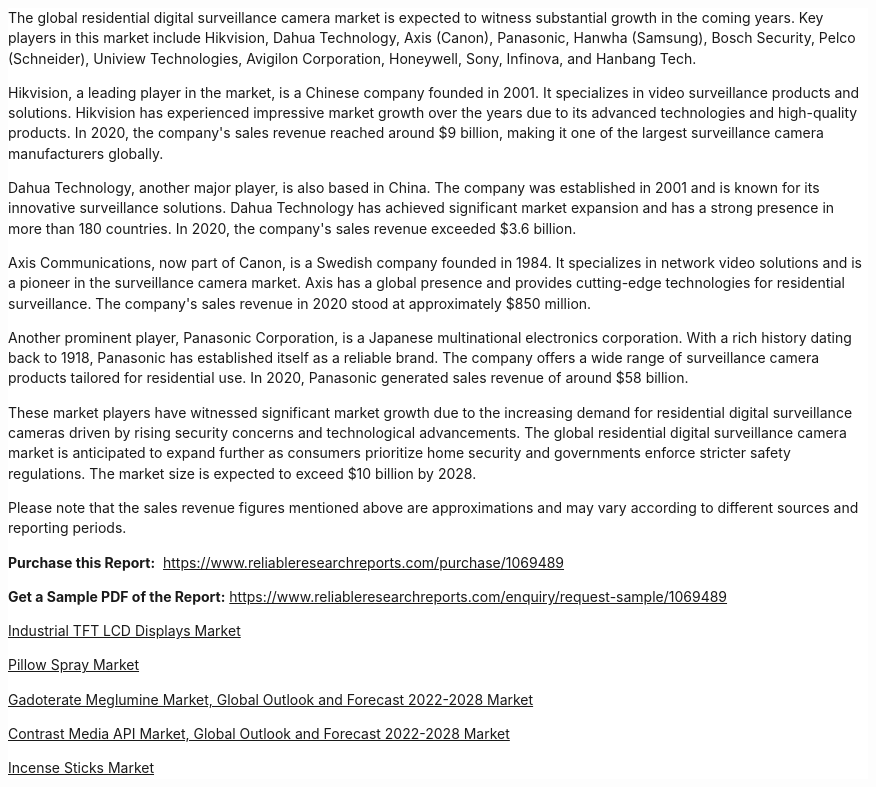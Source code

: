 <p><p>The global residential digital surveillance camera market is expected to witness substantial growth in the coming years. Key players in this market include Hikvision, Dahua Technology, Axis (Canon), Panasonic, Hanwha (Samsung), Bosch Security, Pelco (Schneider), Uniview Technologies, Avigilon Corporation, Honeywell, Sony, Infinova, and Hanbang Tech.</p><p>Hikvision, a leading player in the market, is a Chinese company founded in 2001. It specializes in video surveillance products and solutions. Hikvision has experienced impressive market growth over the years due to its advanced technologies and high-quality products. In 2020, the company's sales revenue reached around $9 billion, making it one of the largest surveillance camera manufacturers globally.</p><p>Dahua Technology, another major player, is also based in China. The company was established in 2001 and is known for its innovative surveillance solutions. Dahua Technology has achieved significant market expansion and has a strong presence in more than 180 countries. In 2020, the company's sales revenue exceeded $3.6 billion.</p><p>Axis Communications, now part of Canon, is a Swedish company founded in 1984. It specializes in network video solutions and is a pioneer in the surveillance camera market. Axis has a global presence and provides cutting-edge technologies for residential surveillance. The company's sales revenue in 2020 stood at approximately $850 million.</p><p>Another prominent player, Panasonic Corporation, is a Japanese multinational electronics corporation. With a rich history dating back to 1918, Panasonic has established itself as a reliable brand. The company offers a wide range of surveillance camera products tailored for residential use. In 2020, Panasonic generated sales revenue of around $58 billion.</p><p>These market players have witnessed significant market growth due to the increasing demand for residential digital surveillance cameras driven by rising security concerns and technological advancements. The global residential digital surveillance camera market is anticipated to expand further as consumers prioritize home security and governments enforce stricter safety regulations. The market size is expected to exceed $10 billion by 2028.</p><p>Please note that the sales revenue figures mentioned above are approximations and may vary according to different sources and reporting periods.</p></p>
<p><strong>Purchase this Report:</strong>&nbsp;&nbsp;<a href="https://www.reliableresearchreports.com/purchase/1069489">https://www.reliableresearchreports.com/purchase/1069489</a></p>
<p></p>
<p><strong>Get a Sample PDF of the Report:</strong>&nbsp;<a href="https://www.reliableresearchreports.com/enquiry/request-sample/1069489">https://www.reliableresearchreports.com/enquiry/request-sample/1069489</a></p>
<p><p><a href="https://www.reportprime.com/industrial-tft-lcd-displays-r4034">Industrial TFT LCD Displays Market</a></p><p><a href="https://www.linkedin.com/pulse/pillow-spray-market-research-report-unlocks-tnl0f/">Pillow Spray Market</a></p><p><a href="https://github.com/RickHolmes3/Market-Research-Report-List-1/blob/main/gadoterate-meglumine-market-global-outlook-and-forecast-2022-2028-market.md">Gadoterate Meglumine Market, Global Outlook and Forecast 2022-2028 Market</a></p><p><a href="https://github.com/GroverBarry/Market-Research-Report-List-1/blob/main/contrast-media-api-market-global-outlook-and-forecast-2022-2028-market.md">Contrast Media API Market, Global Outlook and Forecast 2022-2028 Market</a></p><p><a href="https://www.linkedin.com/pulse/incense-sticks-market-insights-players-forecast-ou2kf/">Incense Sticks Market</a></p></p>